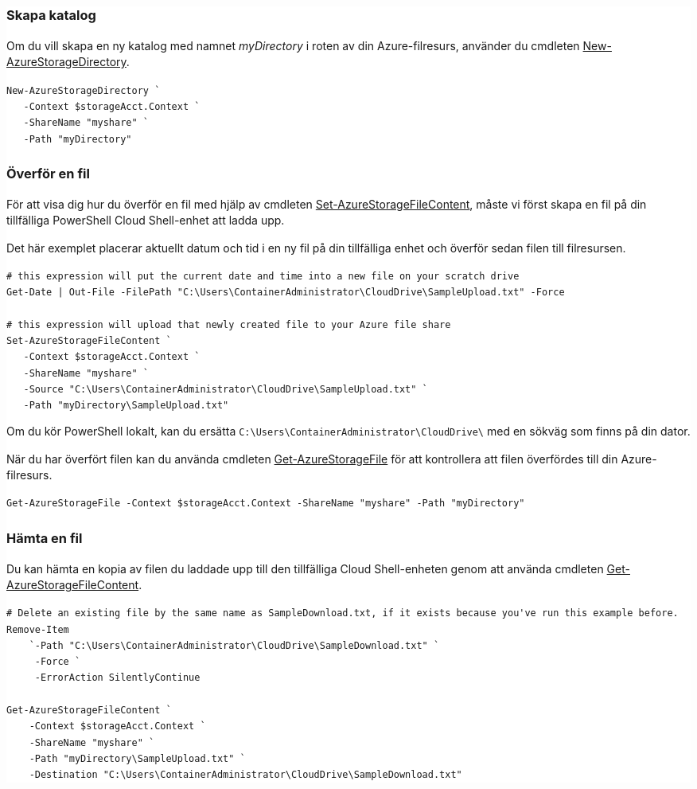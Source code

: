 
### <a name="create-directory"></a>Skapa katalog
Om du vill skapa en ny katalog med namnet *myDirectory* i roten av din Azure-filresurs, använder du cmdleten [New-AzureStorageDirectory](https://docs.microsoft.com/powershell/module/azure.storage/new-azurestoragedirectory).


```azurepowershell-interactive
New-AzureStorageDirectory `
   -Context $storageAcct.Context `
   -ShareName "myshare" `
   -Path "myDirectory"
```

### <a name="upload-a-file"></a>Överför en fil
För att visa dig hur du överför en fil med hjälp av cmdleten [Set-AzureStorageFileContent](/powershell/module/azure.storage/set-azurestoragefilecontent), måste vi först skapa en fil på din tillfälliga PowerShell Cloud Shell-enhet att ladda upp. 

Det här exemplet placerar aktuellt datum och tid i en ny fil på din tillfälliga enhet och överför sedan filen till filresursen.

```azurepowershell-interactive
# this expression will put the current date and time into a new file on your scratch drive
Get-Date | Out-File -FilePath "C:\Users\ContainerAdministrator\CloudDrive\SampleUpload.txt" -Force

# this expression will upload that newly created file to your Azure file share
Set-AzureStorageFileContent `
   -Context $storageAcct.Context `
   -ShareName "myshare" `
   -Source "C:\Users\ContainerAdministrator\CloudDrive\SampleUpload.txt" `
   -Path "myDirectory\SampleUpload.txt"
```   

Om du kör PowerShell lokalt, kan du ersätta `C:\Users\ContainerAdministrator\CloudDrive\` med en sökväg som finns på din dator.

När du har överfört filen kan du använda cmdleten [Get-AzureStorageFile](/powershell/module/Azure.Storage/Get-AzureStorageFile) för att kontrollera att filen överfördes till din Azure-filresurs. 

```azurepowershell-interactive
Get-AzureStorageFile -Context $storageAcct.Context -ShareName "myshare" -Path "myDirectory" 
```

### <a name="download-a-file"></a>Hämta en fil
Du kan hämta en kopia av filen du laddade upp till den tillfälliga Cloud Shell-enheten genom att använda cmdleten [Get-AzureStorageFileContent](/powershell/module/azure.storage/get-azurestoragefilecontent).

```azurepowershell-interactive
# Delete an existing file by the same name as SampleDownload.txt, if it exists because you've run this example before.
Remove-Item 
    `-Path "C:\Users\ContainerAdministrator\CloudDrive\SampleDownload.txt" `
     -Force `
     -ErrorAction SilentlyContinue

Get-AzureStorageFileContent `
    -Context $storageAcct.Context `
    -ShareName "myshare" `
    -Path "myDirectory\SampleUpload.txt" ` 
    -Destination "C:\Users\ContainerAdministrator\CloudDrive\SampleDownload.txt"
```
